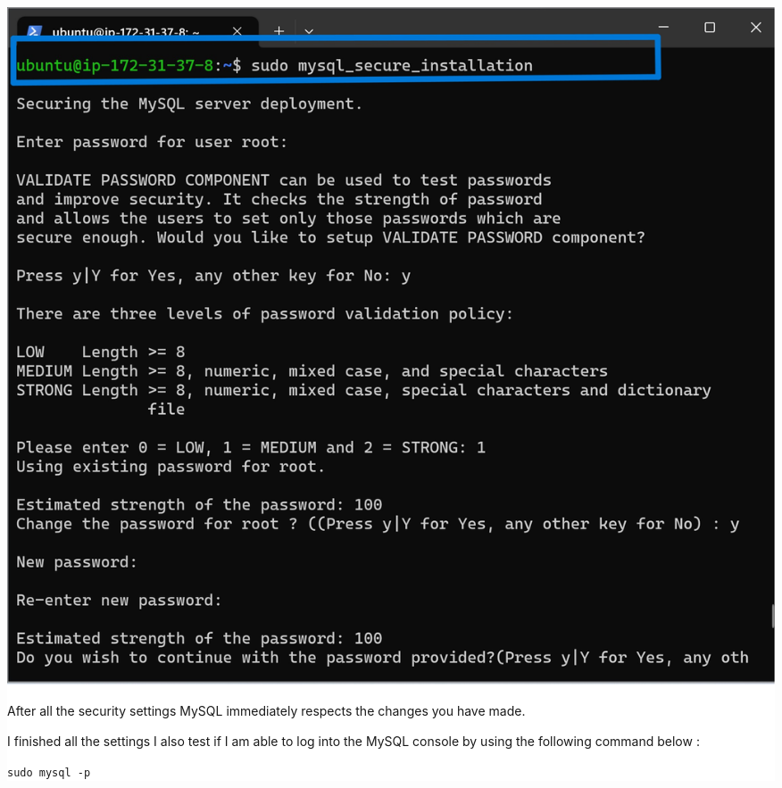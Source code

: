 ![Alt text](<images/mysql secure intallation.jpg>)

After all the security settings MySQL immediately respects the changes you have made. 

I finished all the settings I also test if I am able to log into the MySQL console by using the following command below :

`sudo mysql -p`
